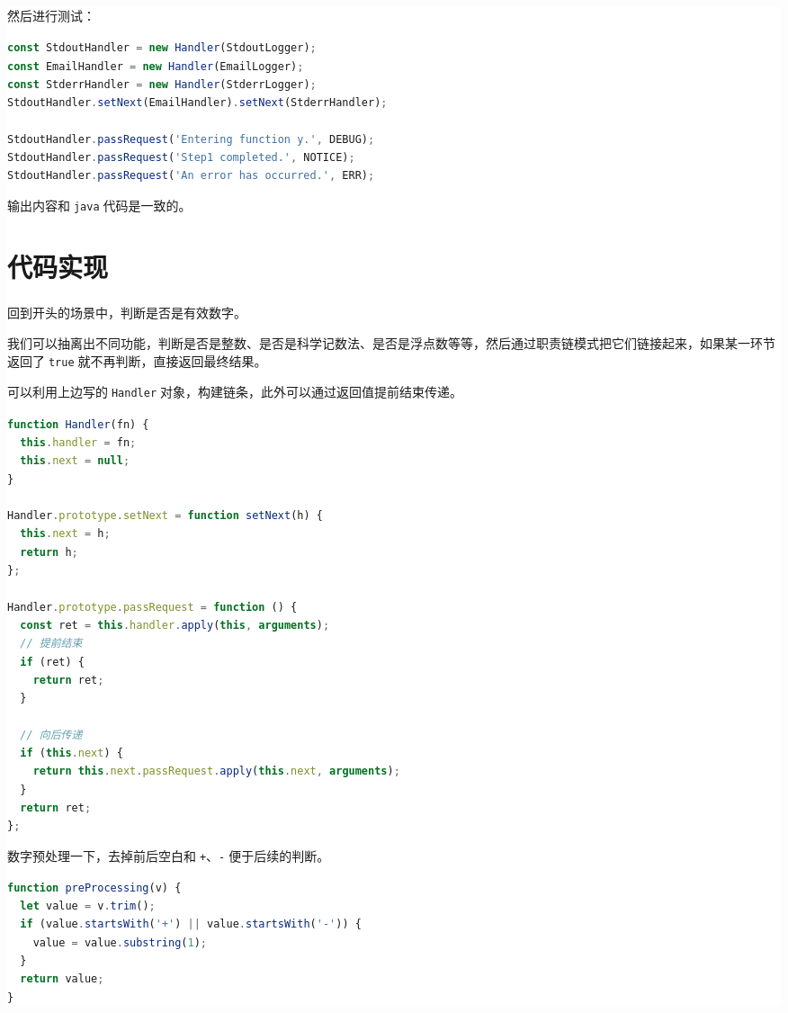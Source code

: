然后进行测试：

```js
const StdoutHandler = new Handler(StdoutLogger);
const EmailHandler = new Handler(EmailLogger);
const StderrHandler = new Handler(StderrLogger);
StdoutHandler.setNext(EmailHandler).setNext(StderrHandler);

StdoutHandler.passRequest('Entering function y.', DEBUG);
StdoutHandler.passRequest('Step1 completed.', NOTICE);
StdoutHandler.passRequest('An error has occurred.', ERR);
```

输出内容和 `java` 代码是一致的。

# 代码实现

回到开头的场景中，判断是否是有效数字。

我们可以抽离出不同功能，判断是否是整数、是否是科学记数法、是否是浮点数等等，然后通过职责链模式把它们链接起来，如果某一环节返回了 `true` 就不再判断，直接返回最终结果。

可以利用上边写的 `Handler` 对象，构建链条，此外可以通过返回值提前结束传递。

```js
function Handler(fn) {
  this.handler = fn;
  this.next = null;
}

Handler.prototype.setNext = function setNext(h) {
  this.next = h;
  return h;
};

Handler.prototype.passRequest = function () {
  const ret = this.handler.apply(this, arguments);
  // 提前结束
  if (ret) {
    return ret;
  }

  // 向后传递
  if (this.next) {
    return this.next.passRequest.apply(this.next, arguments);
  }
  return ret;
};
```

数字预处理一下，去掉前后空白和 `+`、`-` 便于后续的判断。

```js
function preProcessing(v) {
  let value = v.trim();
  if (value.startsWith('+') || value.startsWith('-')) {
    value = value.substring(1);
  }
  return value;
}
```
